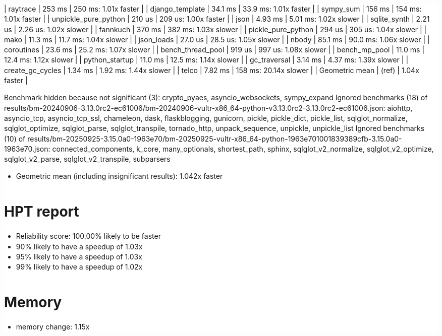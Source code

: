 | raytrace                   | 253 ms                                                       | 250 ms: 1.01x faster                                                  |
| django_template            | 34.1 ms                                                      | 33.9 ms: 1.01x faster                                                 |
| sympy_sum                  | 156 ms                                                       | 154 ms: 1.01x faster                                                  |
| unpickle_pure_python       | 210 us                                                       | 209 us: 1.00x faster                                                  |
| json                       | 4.93 ms                                                      | 5.01 ms: 1.02x slower                                                 |
| sqlite_synth               | 2.21 us                                                      | 2.26 us: 1.02x slower                                                 |
| fannkuch                   | 370 ms                                                       | 382 ms: 1.03x slower                                                  |
| pickle_pure_python         | 294 us                                                       | 305 us: 1.04x slower                                                  |
| mako                       | 11.3 ms                                                      | 11.7 ms: 1.04x slower                                                 |
| json_loads                 | 27.0 us                                                      | 28.5 us: 1.05x slower                                                 |
| nbody                      | 85.1 ms                                                      | 90.0 ms: 1.06x slower                                                 |
| coroutines                 | 23.6 ms                                                      | 25.2 ms: 1.07x slower                                                 |
| bench_thread_pool          | 919 us                                                       | 997 us: 1.08x slower                                                  |
| bench_mp_pool              | 11.0 ms                                                      | 12.4 ms: 1.12x slower                                                 |
| python_startup             | 11.0 ms                                                      | 12.5 ms: 1.14x slower                                                 |
| gc_traversal               | 3.14 ms                                                      | 4.37 ms: 1.39x slower                                                 |
| create_gc_cycles           | 1.34 ms                                                      | 1.92 ms: 1.44x slower                                                 |
| telco                      | 7.82 ms                                                      | 158 ms: 20.14x slower                                                 |
| Geometric mean             | (ref)                                                        | 1.04x faster                                                          |

Benchmark hidden because not significant (3): crypto_pyaes, asyncio_websockets, sympy_expand
Ignored benchmarks (18) of results/bm-20240906-3.13.0rc2-ec61006/bm-20240906-vultr-x86_64-python-v3.13.0rc2-3.13.0rc2-ec61006.json: aiohttp, asyncio_tcp, asyncio_tcp_ssl, chameleon, dask, flaskblogging, gunicorn, pickle, pickle_dict, pickle_list, sqlglot_normalize, sqlglot_optimize, sqlglot_parse, sqlglot_transpile, tornado_http, unpack_sequence, unpickle, unpickle_list
Ignored benchmarks (10) of results/bm-20250925-3.15.0a0-1963e70/bm-20250925-vultr-x86_64-python-1963e701001839389cfb-3.15.0a0-1963e70.json: connected_components, k_core, many_optionals, shortest_path, sphinx, sqlglot_v2_normalize, sqlglot_v2_optimize, sqlglot_v2_parse, sqlglot_v2_transpile, subparsers

- Geometric mean (including insignificant results): 1.042x faster

# HPT report

- Reliability score: 100.00% likely to be faster
- 90% likely to have a speedup of 1.03x
- 95% likely to have a speedup of 1.03x
- 99% likely to have a speedup of 1.02x

# Memory
- memory change: 1.15x